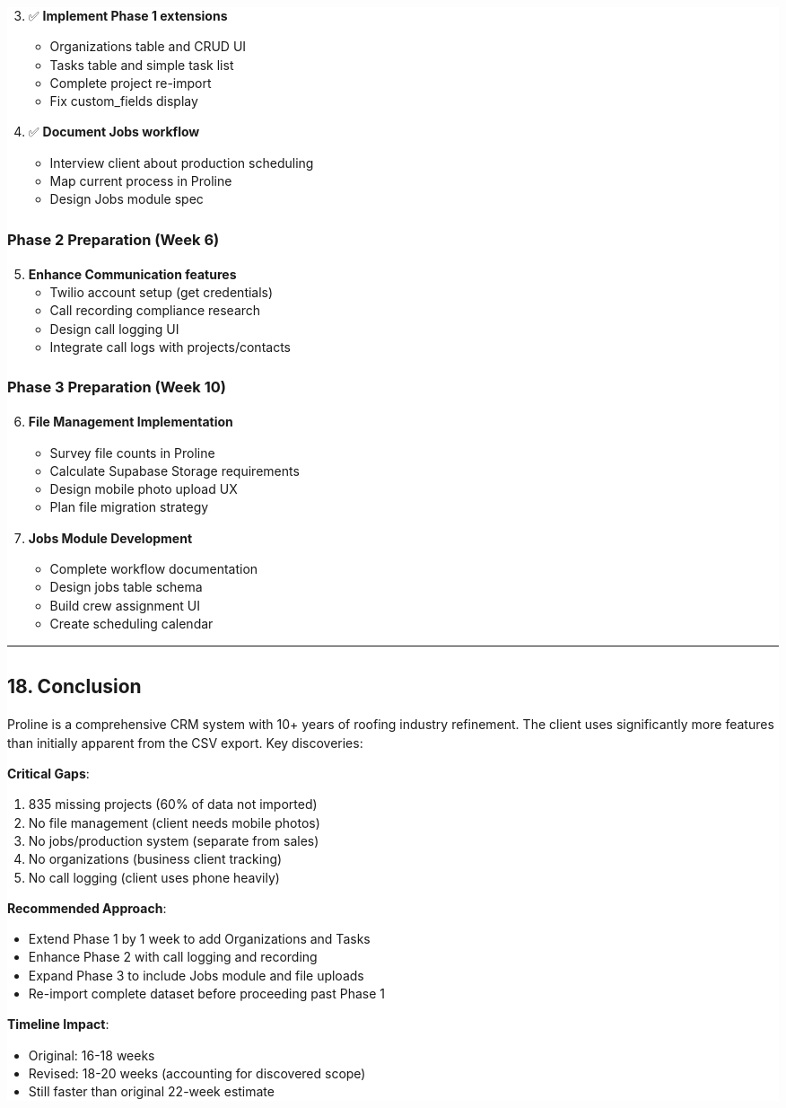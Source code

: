 3. ✅ **Implement Phase 1 extensions**
   - Organizations table and CRUD UI
   - Tasks table and simple task list
   - Complete project re-import
   - Fix custom_fields display

4. ✅ **Document Jobs workflow**
   - Interview client about production scheduling
   - Map current process in Proline
   - Design Jobs module spec

### Phase 2 Preparation (Week 6)

5. **Enhance Communication features**
   - Twilio account setup (get credentials)
   - Call recording compliance research
   - Design call logging UI
   - Integrate call logs with projects/contacts

### Phase 3 Preparation (Week 10)

6. **File Management Implementation**
   - Survey file counts in Proline
   - Calculate Supabase Storage requirements
   - Design mobile photo upload UX
   - Plan file migration strategy

7. **Jobs Module Development**
   - Complete workflow documentation
   - Design jobs table schema
   - Build crew assignment UI
   - Create scheduling calendar

---

## 18. Conclusion

Proline is a comprehensive CRM system with 10+ years of roofing industry refinement. The client uses significantly more features than initially apparent from the CSV export. Key discoveries:

**Critical Gaps**:
1. 835 missing projects (60% of data not imported)
2. No file management (client needs mobile photos)
3. No jobs/production system (separate from sales)
4. No organizations (business client tracking)
5. No call logging (client uses phone heavily)

**Recommended Approach**:
- Extend Phase 1 by 1 week to add Organizations and Tasks
- Enhance Phase 2 with call logging and recording
- Expand Phase 3 to include Jobs module and file uploads
- Re-import complete dataset before proceeding past Phase 1

**Timeline Impact**:
- Original: 16-18 weeks
- Revised: 18-20 weeks (accounting for discovered scope)
- Still faster than original 22-week estimate
